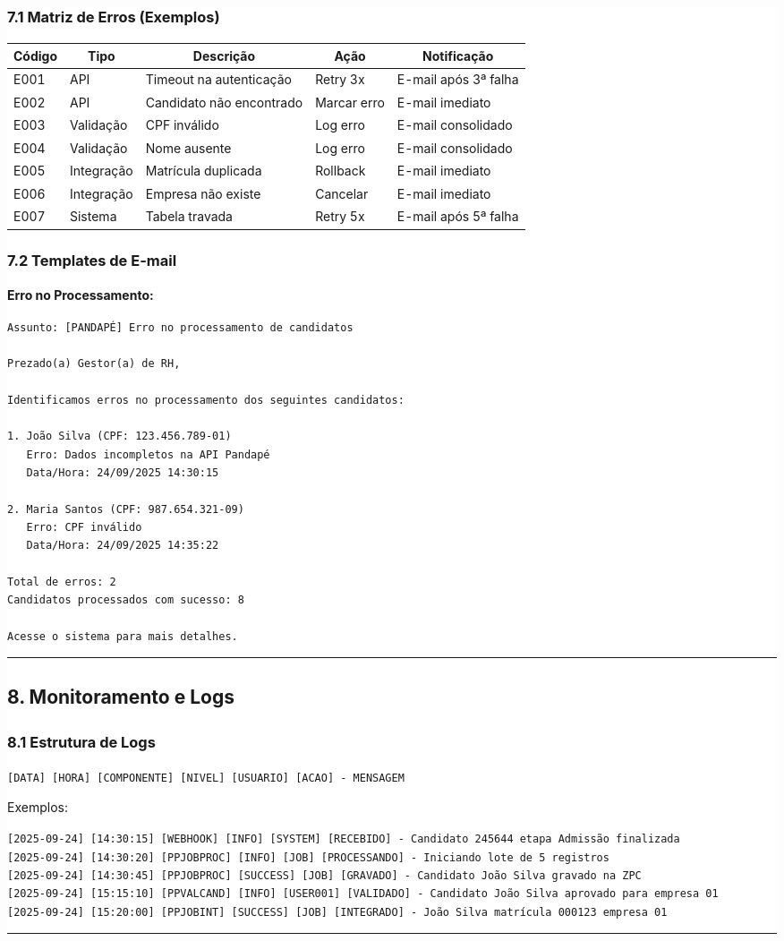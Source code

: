 ### 7.1 Matriz de Erros (Exemplos)

| Código | Tipo | Descrição | Ação | Notificação |
|--------|------|-----------|------|-------------|
| E001 | API | Timeout na autenticação | Retry 3x | E-mail após 3ª falha |
| E002 | API | Candidato não encontrado | Marcar erro | E-mail imediato |
| E003 | Validação | CPF inválido | Log erro | E-mail consolidado |
| E004 | Validação | Nome ausente | Log erro | E-mail consolidado |
| E005 | Integração | Matrícula duplicada | Rollback | E-mail imediato |
| E006 | Integração | Empresa não existe | Cancelar | E-mail imediato |
| E007 | Sistema | Tabela travada | Retry 5x | E-mail após 5ª falha |

### 7.2 Templates de E-mail

**Erro no Processamento:**
```html
Assunto: [PANDAPÉ] Erro no processamento de candidatos

Prezado(a) Gestor(a) de RH,

Identificamos erros no processamento dos seguintes candidatos:

1. João Silva (CPF: 123.456.789-01)
   Erro: Dados incompletos na API Pandapé
   Data/Hora: 24/09/2025 14:30:15

2. Maria Santos (CPF: 987.654.321-09)
   Erro: CPF inválido
   Data/Hora: 24/09/2025 14:35:22

Total de erros: 2
Candidatos processados com sucesso: 8

Acesse o sistema para mais detalhes.
```

---

## 8. Monitoramento e Logs

### 8.1 Estrutura de Logs

```
[DATA] [HORA] [COMPONENTE] [NIVEL] [USUARIO] [ACAO] - MENSAGEM
```

Exemplos:
```
[2025-09-24] [14:30:15] [WEBHOOK] [INFO] [SYSTEM] [RECEBIDO] - Candidato 245644 etapa Admissão finalizada
[2025-09-24] [14:30:20] [PPJOBPROC] [INFO] [JOB] [PROCESSANDO] - Iniciando lote de 5 registros
[2025-09-24] [14:30:45] [PPJOBPROC] [SUCCESS] [JOB] [GRAVADO] - Candidato João Silva gravado na ZPC
[2025-09-24] [15:15:10] [PPVALCAND] [INFO] [USER001] [VALIDADO] - Candidato João Silva aprovado para empresa 01
[2025-09-24] [15:20:00] [PPJOBINT] [SUCCESS] [JOB] [INTEGRADO] - João Silva matrícula 000123 empresa 01
```
---
